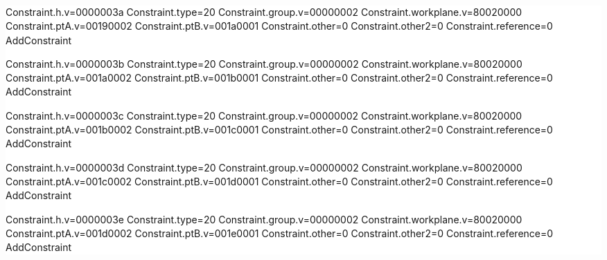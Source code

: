 Constraint.h.v=0000003a
Constraint.type=20
Constraint.group.v=00000002
Constraint.workplane.v=80020000
Constraint.ptA.v=00190002
Constraint.ptB.v=001a0001
Constraint.other=0
Constraint.other2=0
Constraint.reference=0
AddConstraint

Constraint.h.v=0000003b
Constraint.type=20
Constraint.group.v=00000002
Constraint.workplane.v=80020000
Constraint.ptA.v=001a0002
Constraint.ptB.v=001b0001
Constraint.other=0
Constraint.other2=0
Constraint.reference=0
AddConstraint

Constraint.h.v=0000003c
Constraint.type=20
Constraint.group.v=00000002
Constraint.workplane.v=80020000
Constraint.ptA.v=001b0002
Constraint.ptB.v=001c0001
Constraint.other=0
Constraint.other2=0
Constraint.reference=0
AddConstraint

Constraint.h.v=0000003d
Constraint.type=20
Constraint.group.v=00000002
Constraint.workplane.v=80020000
Constraint.ptA.v=001c0002
Constraint.ptB.v=001d0001
Constraint.other=0
Constraint.other2=0
Constraint.reference=0
AddConstraint

Constraint.h.v=0000003e
Constraint.type=20
Constraint.group.v=00000002
Constraint.workplane.v=80020000
Constraint.ptA.v=001d0002
Constraint.ptB.v=001e0001
Constraint.other=0
Constraint.other2=0
Constraint.reference=0
AddConstraint
